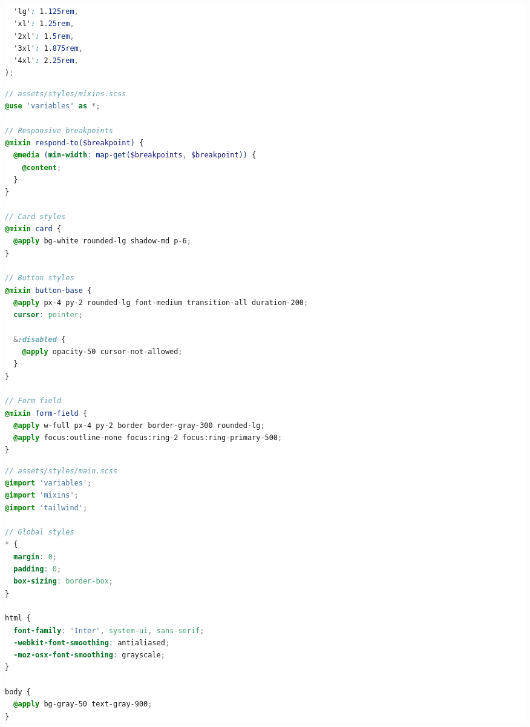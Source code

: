 ```scss
  'lg': 1.125rem,
  'xl': 1.25rem,
  '2xl': 1.5rem,
  '3xl': 1.875rem,
  '4xl': 2.25rem,
);
```

```scss
// assets/styles/mixins.scss
@use 'variables' as *;

// Responsive breakpoints
@mixin respond-to($breakpoint) {
  @media (min-width: map-get($breakpoints, $breakpoint)) {
    @content;
  }
}

// Card styles
@mixin card {
  @apply bg-white rounded-lg shadow-md p-6;
}

// Button styles
@mixin button-base {
  @apply px-4 py-2 rounded-lg font-medium transition-all duration-200;
  cursor: pointer;
  
  &:disabled {
    @apply opacity-50 cursor-not-allowed;
  }
}

// Form field
@mixin form-field {
  @apply w-full px-4 py-2 border border-gray-300 rounded-lg;
  @apply focus:outline-none focus:ring-2 focus:ring-primary-500;
}
```

```scss
// assets/styles/main.scss
@import 'variables';
@import 'mixins';
@import 'tailwind';

// Global styles
* {
  margin: 0;
  padding: 0;
  box-sizing: border-box;
}

html {
  font-family: 'Inter', system-ui, sans-serif;
  -webkit-font-smoothing: antialiased;
  -moz-osx-font-smoothing: grayscale;
}

body {
  @apply bg-gray-50 text-gray-900;
}

```